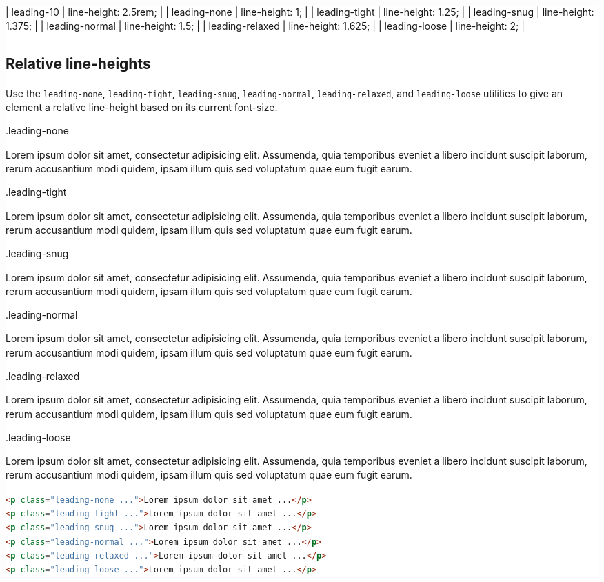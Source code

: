 | leading-10      | line-height: 2.5rem;  |
| leading-none    | line-height: 1;       |
| leading-tight   | line-height: 1.25;    |
| leading-snug    | line-height: 1.375;   |
| leading-normal  | line-height: 1.5;     |
| leading-relaxed | line-height: 1.625;   |
| leading-loose   | line-height: 2;       |

## Relative line-heights

Use the `leading-none`, `leading-tight`, `leading-snug`, `leading-normal`, `leading-relaxed`, and `leading-loose` utilities to give an element a relative line-height based on its current font-size.

.leading-none

Lorem ipsum dolor sit amet, consectetur adipisicing elit. Assumenda, quia temporibus eveniet a libero incidunt suscipit laborum, rerum accusantium modi quidem, ipsam illum quis sed voluptatum quae eum fugit earum.

.leading-tight

Lorem ipsum dolor sit amet, consectetur adipisicing elit. Assumenda, quia temporibus eveniet a libero incidunt suscipit laborum, rerum accusantium modi quidem, ipsam illum quis sed voluptatum quae eum fugit earum.

.leading-snug

Lorem ipsum dolor sit amet, consectetur adipisicing elit. Assumenda, quia temporibus eveniet a libero incidunt suscipit laborum, rerum accusantium modi quidem, ipsam illum quis sed voluptatum quae eum fugit earum.

.leading-normal

Lorem ipsum dolor sit amet, consectetur adipisicing elit. Assumenda, quia temporibus eveniet a libero incidunt suscipit laborum, rerum accusantium modi quidem, ipsam illum quis sed voluptatum quae eum fugit earum.

.leading-relaxed

Lorem ipsum dolor sit amet, consectetur adipisicing elit. Assumenda, quia temporibus eveniet a libero incidunt suscipit laborum, rerum accusantium modi quidem, ipsam illum quis sed voluptatum quae eum fugit earum.

.leading-loose

Lorem ipsum dolor sit amet, consectetur adipisicing elit. Assumenda, quia temporibus eveniet a libero incidunt suscipit laborum, rerum accusantium modi quidem, ipsam illum quis sed voluptatum quae eum fugit earum.

```html
<p class="leading-none ...">Lorem ipsum dolor sit amet ...</p>
<p class="leading-tight ...">Lorem ipsum dolor sit amet ...</p>
<p class="leading-snug ...">Lorem ipsum dolor sit amet ...</p>
<p class="leading-normal ...">Lorem ipsum dolor sit amet ...</p>
<p class="leading-relaxed ...">Lorem ipsum dolor sit amet ...</p>
<p class="leading-loose ...">Lorem ipsum dolor sit amet ...</p>
```
